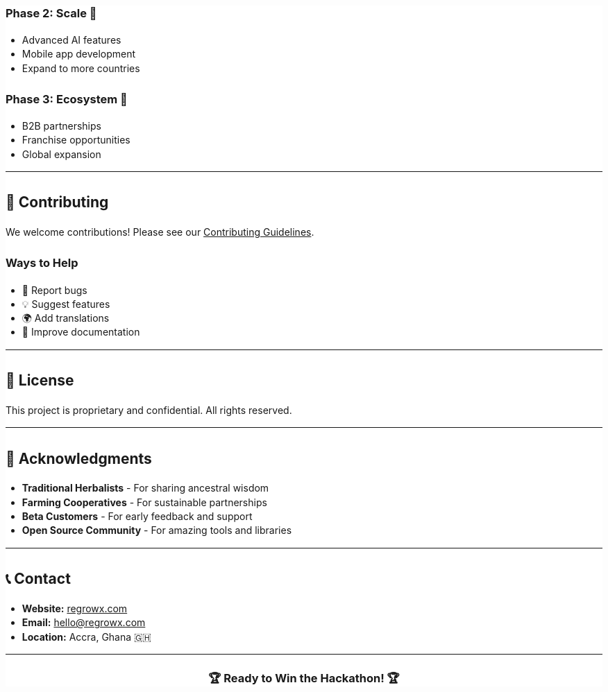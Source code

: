 ### **Phase 2: Scale** 🚧

- Advanced AI features
- Mobile app development
- Expand to more countries

### **Phase 3: Ecosystem** 🔮

- B2B partnerships
- Franchise opportunities
- Global expansion

---

## 🤝 Contributing

We welcome contributions! Please see our [Contributing Guidelines](CONTRIBUTING.md).

### **Ways to Help**

- 🐛 Report bugs
- 💡 Suggest features
- 🌍 Add translations
- 📖 Improve documentation

---

## 📄 License

This project is proprietary and confidential. All rights reserved.

---

## 🙏 Acknowledgments

- **Traditional Herbalists** - For sharing ancestral wisdom
- **Farming Cooperatives** - For sustainable partnerships
- **Beta Customers** - For early feedback and support
- **Open Source Community** - For amazing tools and libraries

---

## 📞 Contact

- **Website:** [regrowx.com](https://regrowx.com)
- **Email:** hello@regrowx.com
- **Location:** Accra, Ghana 🇬🇭

---

<div align="center">

### 🏆 **Ready to Win the Hackathon!** 🏆
